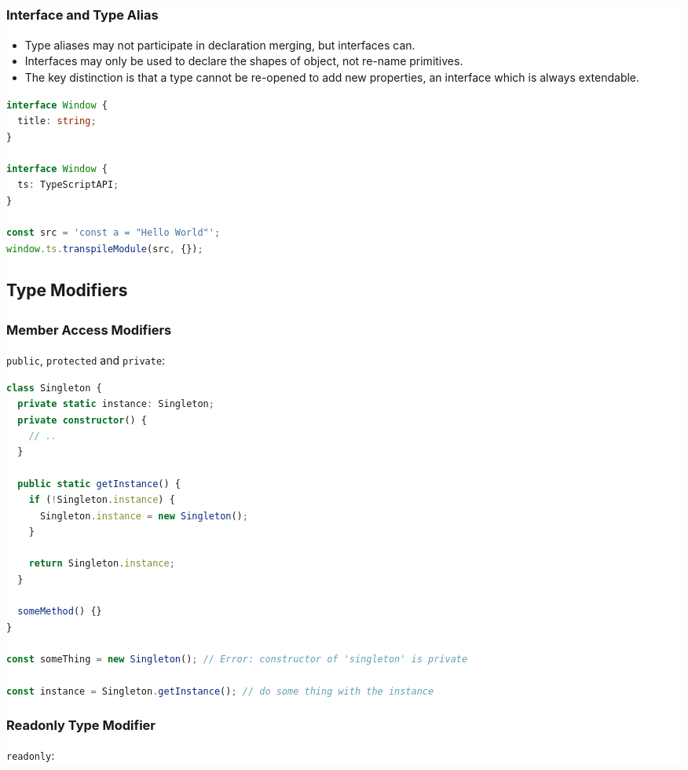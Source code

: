### Interface and Type Alias

- Type aliases may not participate in declaration merging, but interfaces can.
- Interfaces may only be used to declare the shapes of object, not re-name primitives.
- The key distinction is that a type cannot be re-opened to add new properties,
  an interface which is always extendable.

```ts
interface Window {
  title: string;
}

interface Window {
  ts: TypeScriptAPI;
}

const src = 'const a = "Hello World"';
window.ts.transpileModule(src, {});
```

## Type Modifiers

### Member Access Modifiers

`public`, `protected` and `private`:

```ts
class Singleton {
  private static instance: Singleton;
  private constructor() {
    // ..
  }

  public static getInstance() {
    if (!Singleton.instance) {
      Singleton.instance = new Singleton();
    }

    return Singleton.instance;
  }

  someMethod() {}
}

const someThing = new Singleton(); // Error: constructor of 'singleton' is private

const instance = Singleton.getInstance(); // do some thing with the instance
```

### Readonly Type Modifier

`readonly`:
